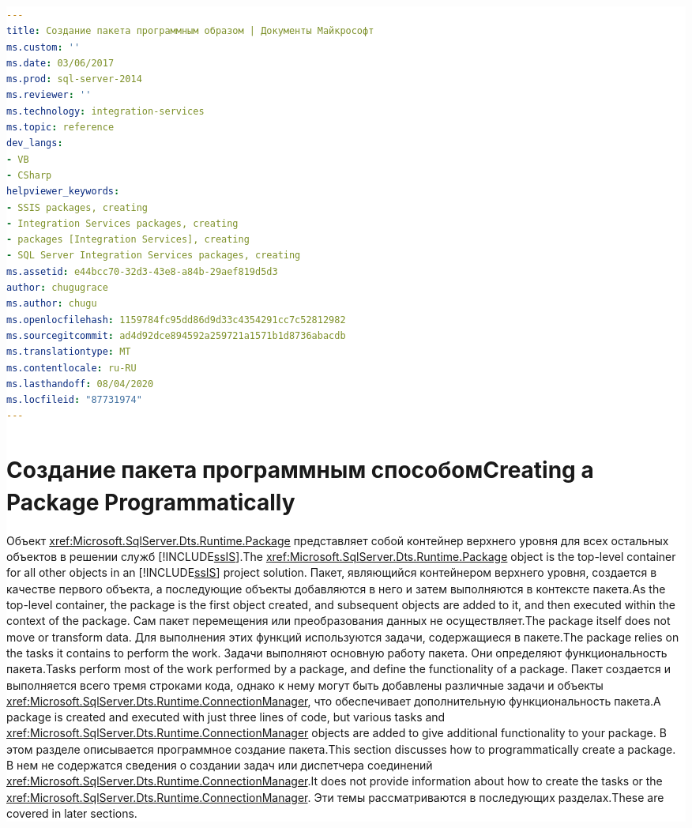 ```yaml
---
title: Создание пакета программным образом | Документы Майкрософт
ms.custom: ''
ms.date: 03/06/2017
ms.prod: sql-server-2014
ms.reviewer: ''
ms.technology: integration-services
ms.topic: reference
dev_langs:
- VB
- CSharp
helpviewer_keywords:
- SSIS packages, creating
- Integration Services packages, creating
- packages [Integration Services], creating
- SQL Server Integration Services packages, creating
ms.assetid: e44bcc70-32d3-43e8-a84b-29aef819d5d3
author: chugugrace
ms.author: chugu
ms.openlocfilehash: 1159784fc95dd86d9d33c4354291cc7c52812982
ms.sourcegitcommit: ad4d92dce894592a259721a1571b1d8736abacdb
ms.translationtype: MT
ms.contentlocale: ru-RU
ms.lasthandoff: 08/04/2020
ms.locfileid: "87731974"
---
```

# <a name="creating-a-package-programmatically"></a><span data-ttu-id="e6562-102">Создание пакета программным способом</span><span class="sxs-lookup"><span data-stu-id="e6562-102">Creating a Package Programmatically</span></span>
  <span data-ttu-id="e6562-103">Объект <xref:Microsoft.SqlServer.Dts.Runtime.Package> представляет собой контейнер верхнего уровня для всех остальных объектов в решении служб [!INCLUDE[ssIS](../../includes/ssis-md.md)].</span><span class="sxs-lookup"><span data-stu-id="e6562-103">The <xref:Microsoft.SqlServer.Dts.Runtime.Package> object is the top-level container for all other objects in an [!INCLUDE[ssIS](../../includes/ssis-md.md)] project solution.</span></span> <span data-ttu-id="e6562-104">Пакет, являющийся контейнером верхнего уровня, создается в качестве первого объекта, а последующие объекты добавляются в него и затем выполняются в контексте пакета.</span><span class="sxs-lookup"><span data-stu-id="e6562-104">As the top-level container, the package is the first object created, and subsequent objects are added to it, and then executed within the context of the package.</span></span> <span data-ttu-id="e6562-105">Сам пакет перемещения или преобразования данных не осуществляет.</span><span class="sxs-lookup"><span data-stu-id="e6562-105">The package itself does not move or transform data.</span></span> <span data-ttu-id="e6562-106">Для выполнения этих функций используются задачи, содержащиеся в пакете.</span><span class="sxs-lookup"><span data-stu-id="e6562-106">The package relies on the tasks it contains to perform the work.</span></span> <span data-ttu-id="e6562-107">Задачи выполняют основную работу пакета. Они определяют функциональность пакета.</span><span class="sxs-lookup"><span data-stu-id="e6562-107">Tasks perform most of the work performed by a package, and define the functionality of a package.</span></span> <span data-ttu-id="e6562-108">Пакет создается и выполняется всего тремя строками кода, однако к нему могут быть добавлены различные задачи и объекты <xref:Microsoft.SqlServer.Dts.Runtime.ConnectionManager>, что обеспечивает дополнительную функциональность пакета.</span><span class="sxs-lookup"><span data-stu-id="e6562-108">A package is created and executed with just three lines of code, but various tasks and <xref:Microsoft.SqlServer.Dts.Runtime.ConnectionManager> objects are added to give additional functionality to your package.</span></span> <span data-ttu-id="e6562-109">В этом разделе описывается программное создание пакета.</span><span class="sxs-lookup"><span data-stu-id="e6562-109">This section discusses how to programmatically create a package.</span></span> <span data-ttu-id="e6562-110">В нем не содержатся сведения о создании задач или диспетчера соединений <xref:Microsoft.SqlServer.Dts.Runtime.ConnectionManager>.</span><span class="sxs-lookup"><span data-stu-id="e6562-110">It does not provide information about how to create the tasks or the <xref:Microsoft.SqlServer.Dts.Runtime.ConnectionManager>.</span></span> <span data-ttu-id="e6562-111">Эти темы рассматриваются в последующих разделах.</span><span class="sxs-lookup"><span data-stu-id="e6562-111">These are covered in later sections.</span></span>  